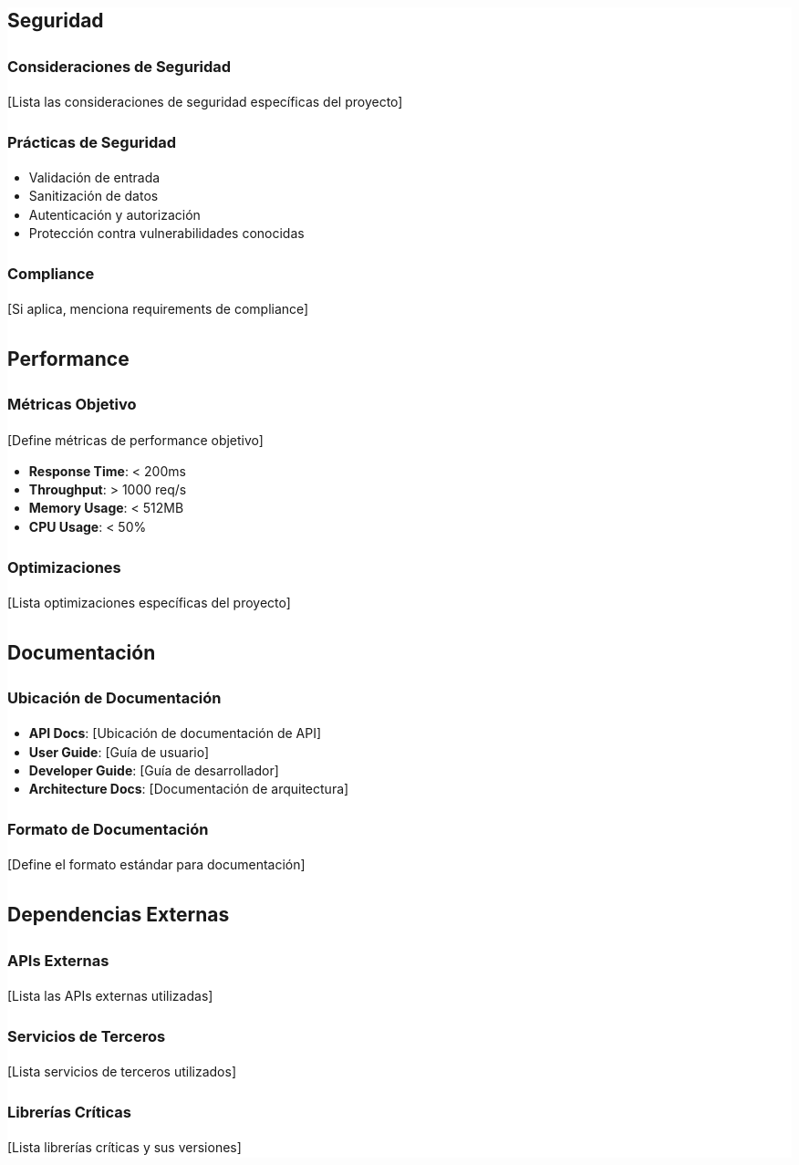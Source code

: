## Seguridad

### Consideraciones de Seguridad
[Lista las consideraciones de seguridad específicas del proyecto]

### Prácticas de Seguridad
- Validación de entrada
- Sanitización de datos
- Autenticación y autorización
- Protección contra vulnerabilidades conocidas

### Compliance
[Si aplica, menciona requirements de compliance]

## Performance

### Métricas Objetivo
[Define métricas de performance objetivo]

- **Response Time**: < 200ms
- **Throughput**: > 1000 req/s
- **Memory Usage**: < 512MB
- **CPU Usage**: < 50%

### Optimizaciones
[Lista optimizaciones específicas del proyecto]

## Documentación

### Ubicación de Documentación
- **API Docs**: [Ubicación de documentación de API]
- **User Guide**: [Guía de usuario]
- **Developer Guide**: [Guía de desarrollador]
- **Architecture Docs**: [Documentación de arquitectura]

### Formato de Documentación
[Define el formato estándar para documentación]

## Dependencias Externas

### APIs Externas
[Lista las APIs externas utilizadas]

### Servicios de Terceros
[Lista servicios de terceros utilizados]

### Librerías Críticas
[Lista librerías críticas y sus versiones]
